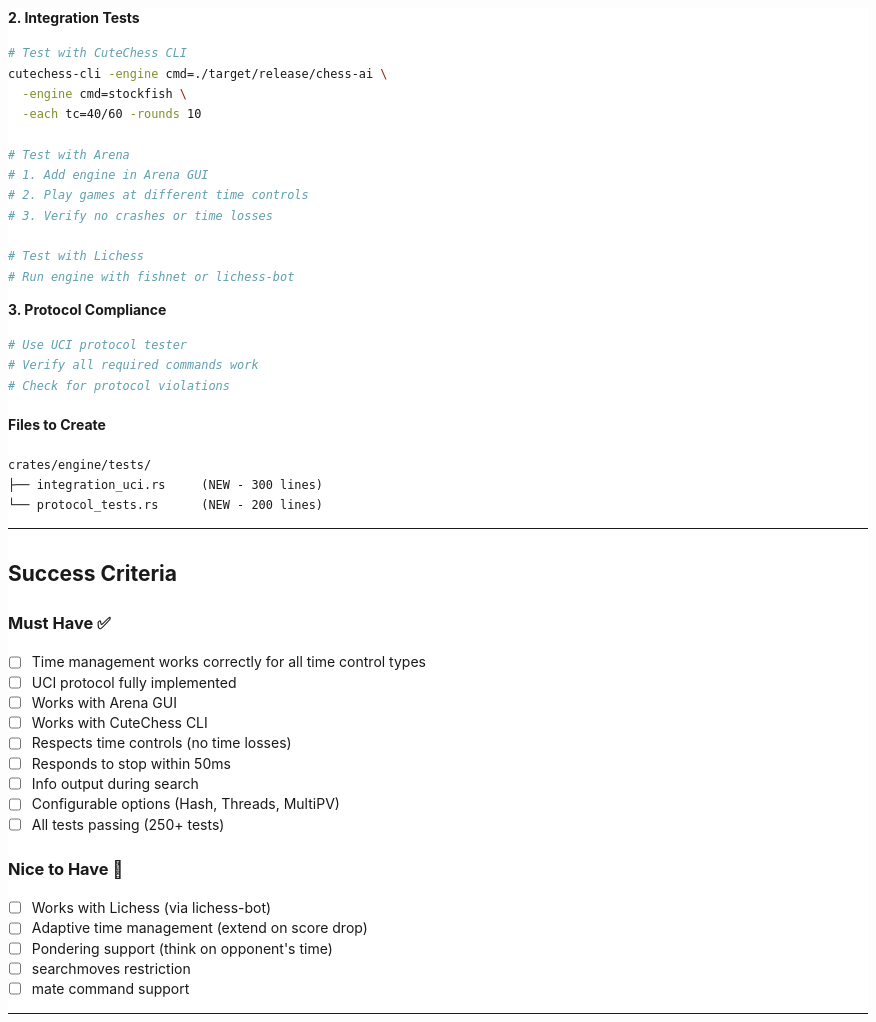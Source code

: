 **2. Integration Tests**

```bash
# Test with CuteChess CLI
cutechess-cli -engine cmd=./target/release/chess-ai \
  -engine cmd=stockfish \
  -each tc=40/60 -rounds 10

# Test with Arena
# 1. Add engine in Arena GUI
# 2. Play games at different time controls
# 3. Verify no crashes or time losses

# Test with Lichess
# Run engine with fishnet or lichess-bot
```

**3. Protocol Compliance**

```bash
# Use UCI protocol tester
# Verify all required commands work
# Check for protocol violations
```

#### Files to Create

```
crates/engine/tests/
├── integration_uci.rs     (NEW - 300 lines)
└── protocol_tests.rs      (NEW - 200 lines)
```

---

## Success Criteria

### Must Have ✅

- [ ] Time management works correctly for all time control types
- [ ] UCI protocol fully implemented
- [ ] Works with Arena GUI
- [ ] Works with CuteChess CLI
- [ ] Respects time controls (no time losses)
- [ ] Responds to stop within 50ms
- [ ] Info output during search
- [ ] Configurable options (Hash, Threads, MultiPV)
- [ ] All tests passing (250+ tests)

### Nice to Have 🎯

- [ ] Works with Lichess (via lichess-bot)
- [ ] Adaptive time management (extend on score drop)
- [ ] Pondering support (think on opponent's time)
- [ ] searchmoves restriction
- [ ] mate command support

---